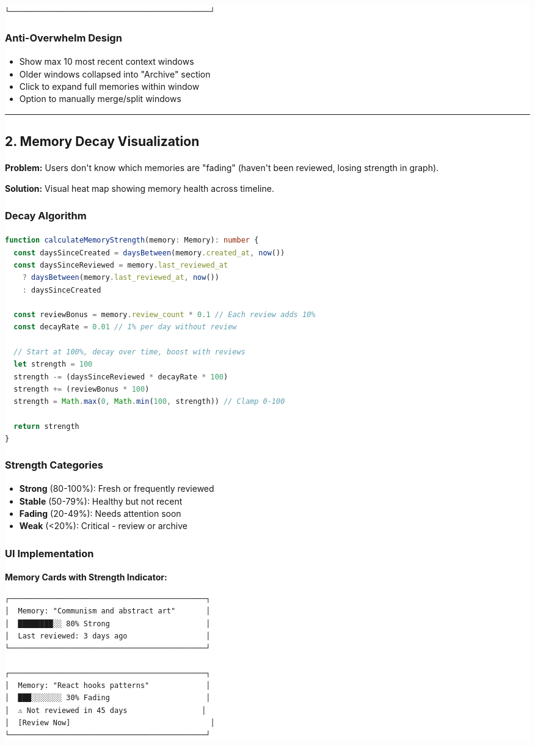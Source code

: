 ```
└──────────────────────────────────────────────┘
```

### Anti-Overwhelm Design
- Show max 10 most recent context windows
- Older windows collapsed into "Archive" section
- Click to expand full memories within window
- Option to manually merge/split windows

---

## 2. Memory Decay Visualization

**Problem:** Users don't know which memories are "fading" (haven't been reviewed, losing strength in graph).

**Solution:** Visual heat map showing memory health across timeline.

### Decay Algorithm

```typescript
function calculateMemoryStrength(memory: Memory): number {
  const daysSinceCreated = daysBetween(memory.created_at, now())
  const daysSinceReviewed = memory.last_reviewed_at
    ? daysBetween(memory.last_reviewed_at, now())
    : daysSinceCreated

  const reviewBonus = memory.review_count * 0.1 // Each review adds 10%
  const decayRate = 0.01 // 1% per day without review

  // Start at 100%, decay over time, boost with reviews
  let strength = 100
  strength -= (daysSinceReviewed * decayRate * 100)
  strength += (reviewBonus * 100)
  strength = Math.max(0, Math.min(100, strength)) // Clamp 0-100

  return strength
}
```

### Strength Categories
- **Strong** (80-100%): Fresh or frequently reviewed
- **Stable** (50-79%): Healthy but not recent
- **Fading** (20-49%): Needs attention soon
- **Weak** (<20%): Critical - review or archive

### UI Implementation

**Memory Cards with Strength Indicator:**
```
┌─────────────────────────────────────────────┐
│  Memory: "Communism and abstract art"       │
│  ████████░░ 80% Strong                      │
│  Last reviewed: 3 days ago                  │
└─────────────────────────────────────────────┘

┌─────────────────────────────────────────────┐
│  Memory: "React hooks patterns"             │
│  ███░░░░░░░ 30% Fading                      │
│  ⚠️ Not reviewed in 45 days                 │
│  [Review Now]                                │
└─────────────────────────────────────────────┘
```
